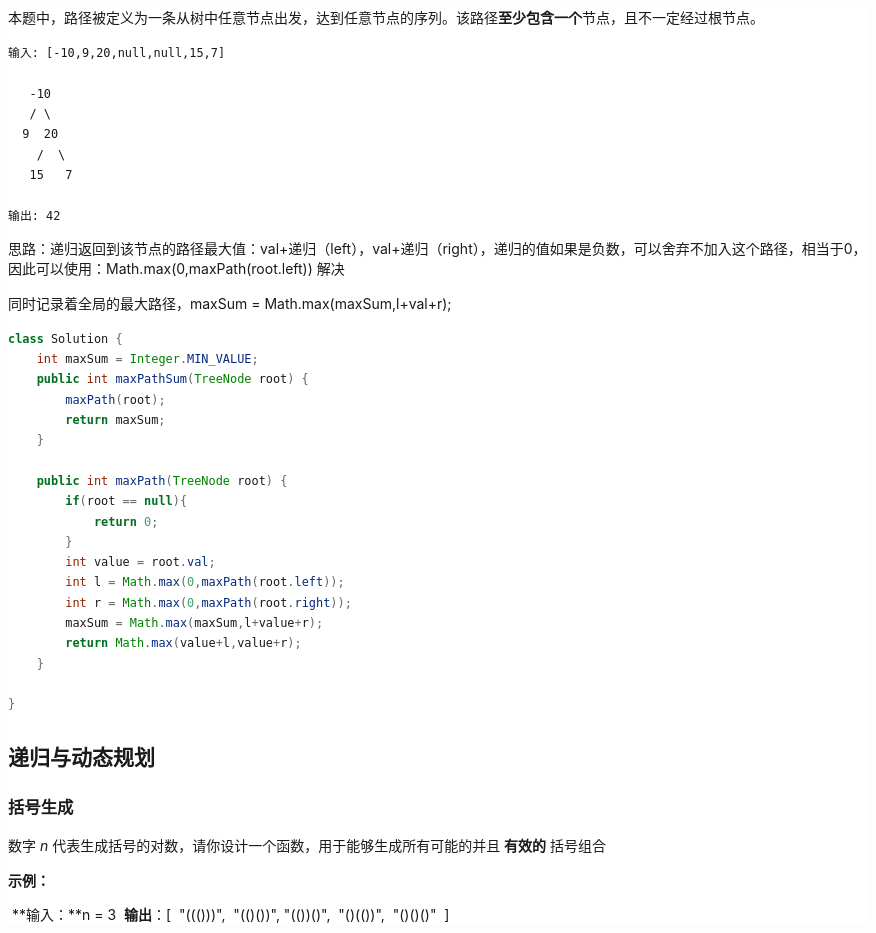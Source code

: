本题中，路径被定义为一条从树中任意节点出发，达到任意节点的序列。该路径**至少包含一个**节点，且不一定经过根节点。

```
输入: [-10,9,20,null,null,15,7]

   -10
   / \
  9  20
    /  \
   15   7

输出: 42
```

思路：递归返回到该节点的路径最大值：val+递归（left），val+递归（right），递归的值如果是负数，可以舍弃不加入这个路径，相当于0，因此可以使用：Math.max(0,maxPath(root.left))  解决

同时记录着全局的最大路径，maxSum = Math.max(maxSum,l+val+r);

~~~java
class Solution {
    int maxSum = Integer.MIN_VALUE;
    public int maxPathSum(TreeNode root) {
        maxPath(root);
        return maxSum;
    }

    public int maxPath(TreeNode root) {
        if(root == null){
            return 0;
        }
        int value = root.val;
        int l = Math.max(0,maxPath(root.left));
        int r = Math.max(0,maxPath(root.right));
        maxSum = Math.max(maxSum,l+value+r);
        return Math.max(value+l,value+r);
    }

}
~~~



## 递归与动态规划

### 括号生成

数字 *n* 代表生成括号的对数，请你设计一个函数，用于能够生成所有可能的并且 **有效的** 括号组合

**示例：**

​	**输入：**n = 3
​	**输出**：[
​       "((()))",
​       "(()())",
​       "(())()",
​       "()(())",
​       "()()()"
​     ]
